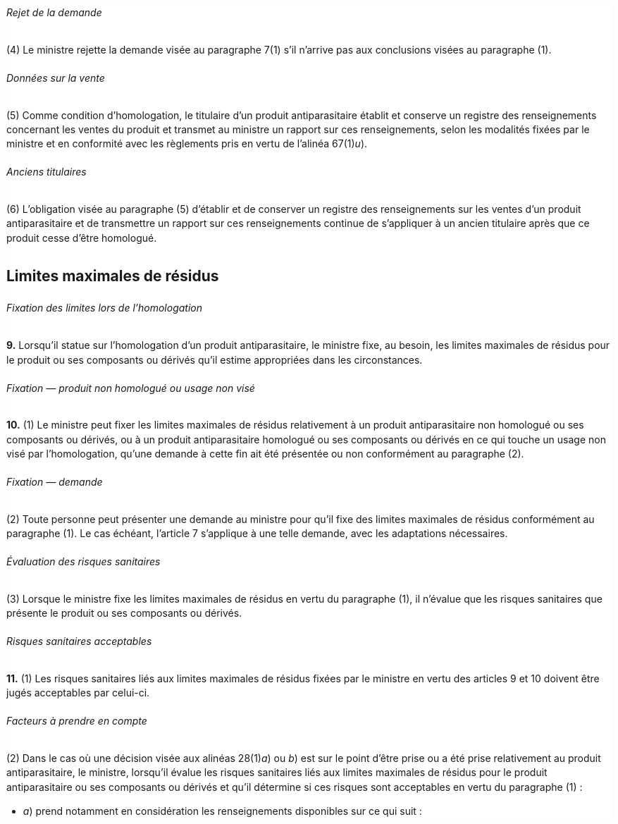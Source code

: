 ###### Rejet de la demande

(4) Le ministre rejette la demande visée au paragraphe 7(1) s’il n’arrive pas aux conclusions visées au paragraphe (1).

###### Données sur la vente

(5) Comme condition d’homologation, le titulaire d’un produit antiparasitaire établit et conserve un registre des renseignements concernant les ventes du produit et transmet au ministre un rapport sur ces renseignements, selon les modalités fixées par le ministre et en conformité avec les règlements pris en vertu de l’alinéa 67(1)_u_).

###### Anciens titulaires

(6) L’obligation visée au paragraphe (5) d’établir et de conserver un registre des renseignements sur les ventes d’un produit antiparasitaire et de transmettre un rapport sur ces renseignements continue de s’appliquer à un ancien titulaire après que ce produit cesse d’être homologué.

## Limites maximales de résidus

###### Fixation des limites lors de l’homologation

**9.** Lorsqu’il statue sur l’homologation d’un produit antiparasitaire, le ministre fixe, au besoin, les limites maximales de résidus pour le produit ou ses composants ou dérivés qu’il estime appropriées dans les circonstances.

###### Fixation — produit non homologué ou usage non visé

**10.** (1) Le ministre peut fixer les limites maximales de résidus relativement à un produit antiparasitaire non homologué ou ses composants ou dérivés, ou à un produit antiparasitaire homologué ou ses composants ou dérivés en ce qui touche un usage non visé par l’homologation, qu’une demande à cette fin ait été présentée ou non conformément au paragraphe (2).

###### Fixation — demande

(2) Toute personne peut présenter une demande au ministre pour qu’il fixe des limites maximales de résidus conformément au paragraphe (1). Le cas échéant, l’article 7 s’applique à une telle demande, avec les adaptations nécessaires.

###### Évaluation des risques sanitaires

(3) Lorsque le ministre fixe les limites maximales de résidus en vertu du paragraphe (1), il n’évalue que les risques sanitaires que présente le produit ou ses composants ou dérivés.

###### Risques sanitaires acceptables

**11.** (1) Les risques sanitaires liés aux limites maximales de résidus fixées par le ministre en vertu des articles 9 et 10 doivent être jugés acceptables par celui-ci.

###### Facteurs à prendre en compte

(2) Dans le cas où une décision visée aux alinéas 28(1)_a_) ou _b_) est sur le point d’être prise ou a été prise relativement au produit antiparasitaire, le ministre, lorsqu’il évalue les risques sanitaires liés aux limites maximales de résidus pour le produit antiparasitaire ou ses composants ou dérivés et qu’il détermine si ces risques sont acceptables en vertu du paragraphe (1) :

  * _a_) prend notamment en considération les renseignements disponibles sur ce qui suit :
